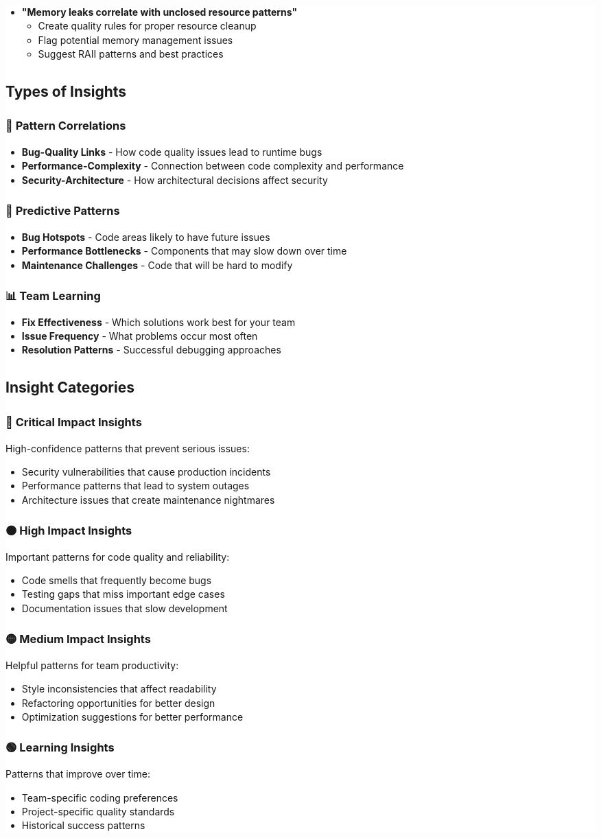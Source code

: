- **"Memory leaks correlate with unclosed resource patterns"**
  - Create quality rules for proper resource cleanup
  - Flag potential memory management issues
  - Suggest RAII patterns and best practices

## Types of Insights

### 🔗 **Pattern Correlations**
- **Bug-Quality Links** - How code quality issues lead to runtime bugs
- **Performance-Complexity** - Connection between code complexity and performance
- **Security-Architecture** - How architectural decisions affect security

### 🎯 **Predictive Patterns**
- **Bug Hotspots** - Code areas likely to have future issues
- **Performance Bottlenecks** - Components that may slow down over time
- **Maintenance Challenges** - Code that will be hard to modify

### 📊 **Team Learning**
- **Fix Effectiveness** - Which solutions work best for your team
- **Issue Frequency** - What problems occur most often
- **Resolution Patterns** - Successful debugging approaches

## Insight Categories

### 🔴 **Critical Impact Insights**
High-confidence patterns that prevent serious issues:
- Security vulnerabilities that cause production incidents
- Performance patterns that lead to system outages
- Architecture issues that create maintenance nightmares

### 🟠 **High Impact Insights**
Important patterns for code quality and reliability:
- Code smells that frequently become bugs
- Testing gaps that miss important edge cases
- Documentation issues that slow development

### 🟡 **Medium Impact Insights**
Helpful patterns for team productivity:
- Style inconsistencies that affect readability
- Refactoring opportunities for better design
- Optimization suggestions for better performance

### 🟢 **Learning Insights**
Patterns that improve over time:
- Team-specific coding preferences
- Project-specific quality standards
- Historical success patterns
